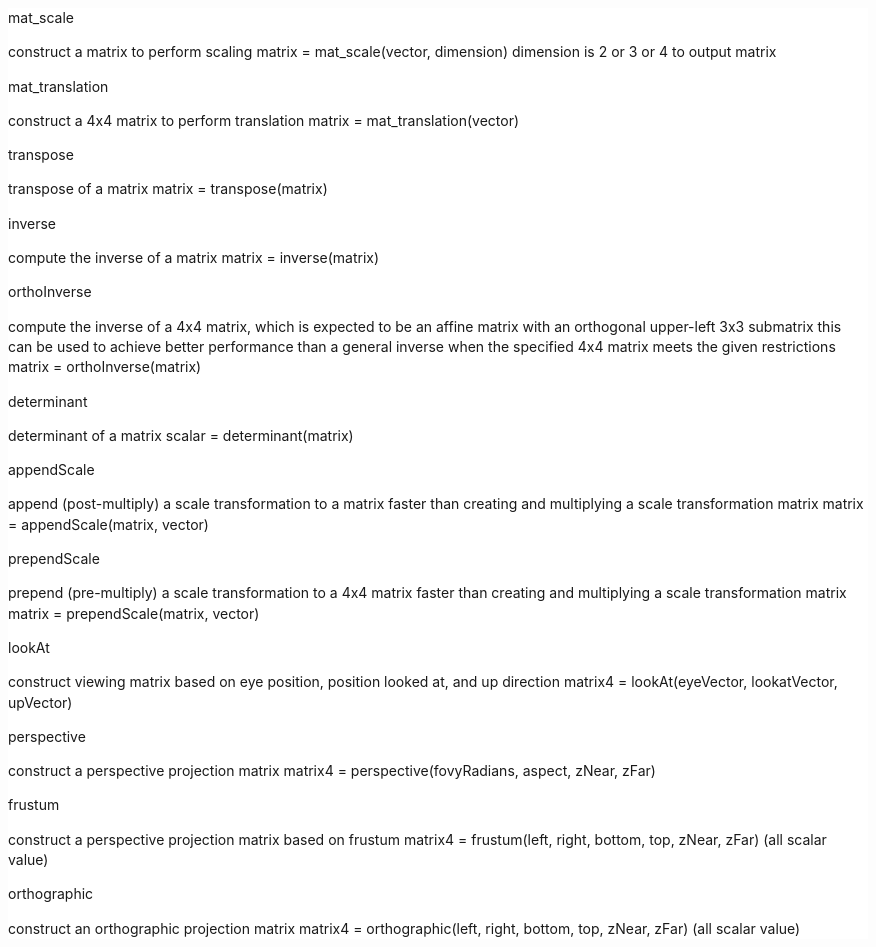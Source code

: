 
mat_scale

construct a matrix to perform scaling
matrix = mat_scale(vector, dimension)
dimension is 2 or 3 or 4 to output matrix


mat_translation

construct a 4x4 matrix to perform translation
matrix = mat_translation(vector)


transpose

transpose of a matrix
matrix = transpose(matrix)


inverse

compute the inverse of a matrix
matrix = inverse(matrix)


orthoInverse

compute the inverse of a 4x4 matrix, which is expected to be an affine matrix with an orthogonal upper-left 3x3 submatrix
this can be used to achieve better performance than a general inverse when the specified 4x4 matrix meets the given restrictions
matrix = orthoInverse(matrix)


determinant

determinant of a matrix
scalar = determinant(matrix)


appendScale

append (post-multiply) a scale transformation to a matrix
faster than creating and multiplying a scale transformation matrix
matrix = appendScale(matrix, vector)


prependScale

prepend (pre-multiply) a scale transformation to a 4x4 matrix
faster than creating and multiplying a scale transformation matrix
matrix = prependScale(matrix, vector)


lookAt

construct viewing matrix based on eye position, position looked at, and up direction
matrix4 = lookAt(eyeVector, lookatVector, upVector)


perspective

construct a perspective projection matrix
matrix4 = perspective(fovyRadians, aspect, zNear, zFar)


frustum

construct a perspective projection matrix based on frustum
matrix4 = frustum(left, right, bottom, top, zNear, zFar)  (all scalar value)


orthographic

construct an orthographic projection matrix
matrix4 = orthographic(left, right, bottom, top, zNear, zFar)  (all scalar value)


